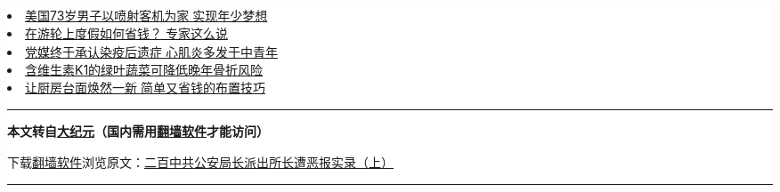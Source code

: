 <li><a href="https://github.com/19920513/djy/blob/master/gb/22/12/29/n13894250.md#1">美国73岁男子以喷射客机为家 实现年少梦想</a></li>
<li><a href="https://github.com/19920513/djy/blob/master/gb/22/12/30/n13895183.md#1">在游轮上度假如何省钱？ 专家这么说</a></li>
<li><a href="https://github.com/19920513/djy/blob/master/gb/22/12/31/n13896498.md#1">党媒终于承认染疫后遗症 心肌炎多发于中青年</a></li>
<li><a href="https://github.com/19920513/djy/blob/master/gb/22/12/29/n13894434.md#1">含维生素K1的绿叶蔬菜可降低晚年骨折风险</a></li>
<li><a href="https://github.com/19920513/djy/blob/master/gb/22/12/28/n13893668.md#1">让厨房台面焕然一新 简单又省钱的布置技巧</a></li>
<hr>

<strong>本文转自<a href="https://www.epochtimes.com">大纪元</a>（国内需用<a href="https://github.com/19920513/www/blob/master/README.md#8">翻墙软件</a>才能访问）</strong><p>下载<a href="https://github.com/19920513/www/blob/master/README.md#8">翻墙软件</a>浏览原文：<a href="https://www.epochtimes.com/gb/17/12/15/n9960709.htm">二百中共公安局长派出所长遭恶报实录（上）</a></p><hr>
